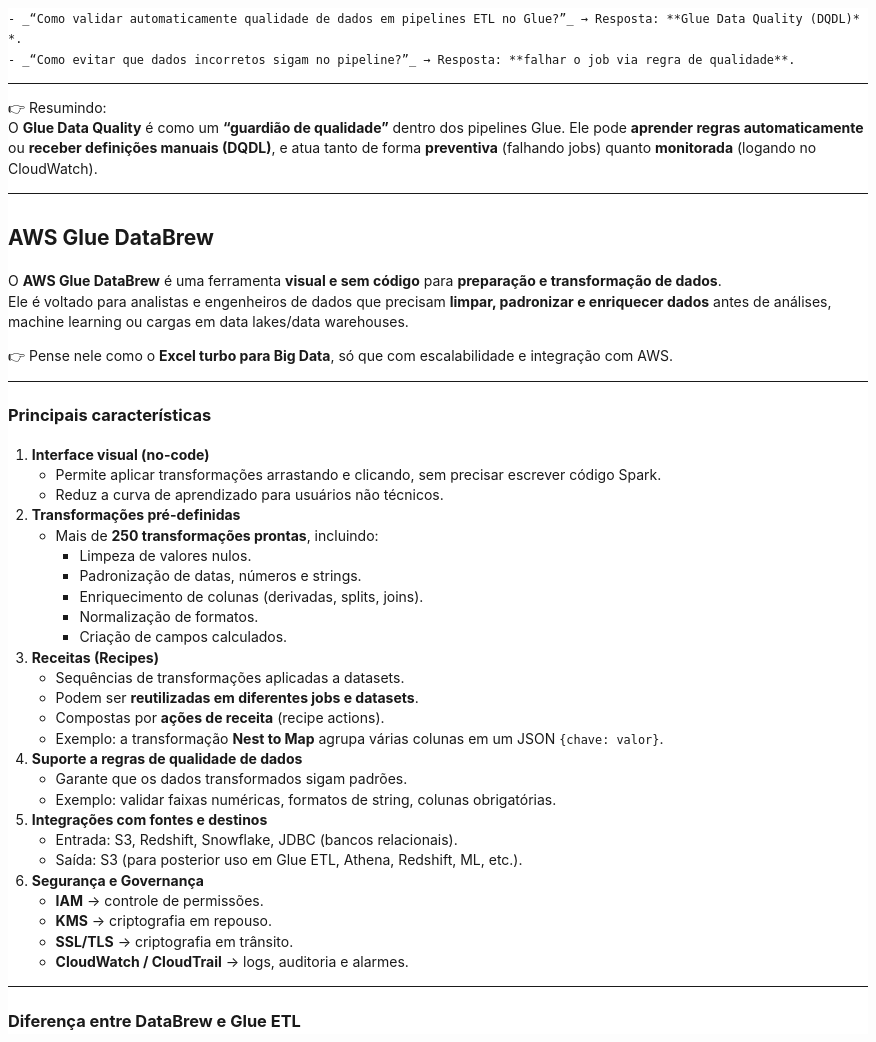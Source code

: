     - _“Como validar automaticamente qualidade de dados em pipelines ETL no Glue?”_ → Resposta: **Glue Data Quality (DQDL)**.
    - _“Como evitar que dados incorretos sigam no pipeline?”_ → Resposta: **falhar o job via regra de qualidade**.
---
👉 Resumindo:  
O **Glue Data Quality** é como um **“guardião de qualidade”** dentro dos pipelines Glue. Ele pode **aprender regras automaticamente** ou **receber definições manuais (DQDL)**, e atua tanto de forma **preventiva** (falhando jobs) quanto **monitorada** (logando no CloudWatch).

---
## AWS Glue DataBrew

O **AWS Glue DataBrew** é uma ferramenta **visual e sem código** para **preparação e transformação de dados**.  
Ele é voltado para analistas e engenheiros de dados que precisam **limpar, padronizar e enriquecer dados** antes de análises, machine learning ou cargas em data lakes/data warehouses.

👉 Pense nele como o **Excel turbo para Big Data**, só que com escalabilidade e integração com AWS.

---
### Principais características
1. **Interface visual (no-code)**
    - Permite aplicar transformações arrastando e clicando, sem precisar escrever código Spark.
    - Reduz a curva de aprendizado para usuários não técnicos.
2. **Transformações pré-definidas**
    - Mais de **250 transformações prontas**, incluindo:
        - Limpeza de valores nulos.
        - Padronização de datas, números e strings.
        - Enriquecimento de colunas (derivadas, splits, joins).
        - Normalização de formatos.
        - Criação de campos calculados.
3. **Receitas (Recipes)**
    - Sequências de transformações aplicadas a datasets.
    - Podem ser **reutilizadas em diferentes jobs e datasets**.
    - Compostas por **ações de receita** (recipe actions).
    - Exemplo: a transformação **Nest to Map** agrupa várias colunas em um JSON `{chave: valor}`.
4. **Suporte a regras de qualidade de dados**
    - Garante que os dados transformados sigam padrões.
    - Exemplo: validar faixas numéricas, formatos de string, colunas obrigatórias.
5. **Integrações com fontes e destinos**
    - Entrada: S3, Redshift, Snowflake, JDBC (bancos relacionais).
    - Saída: S3 (para posterior uso em Glue ETL, Athena, Redshift, ML, etc.).
6. **Segurança e Governança**
    - **IAM** → controle de permissões.
    - **KMS** → criptografia em repouso.
    - **SSL/TLS** → criptografia em trânsito.
    - **CloudWatch / CloudTrail** → logs, auditoria e alarmes.
---
### Diferença entre **DataBrew** e **Glue ETL**
